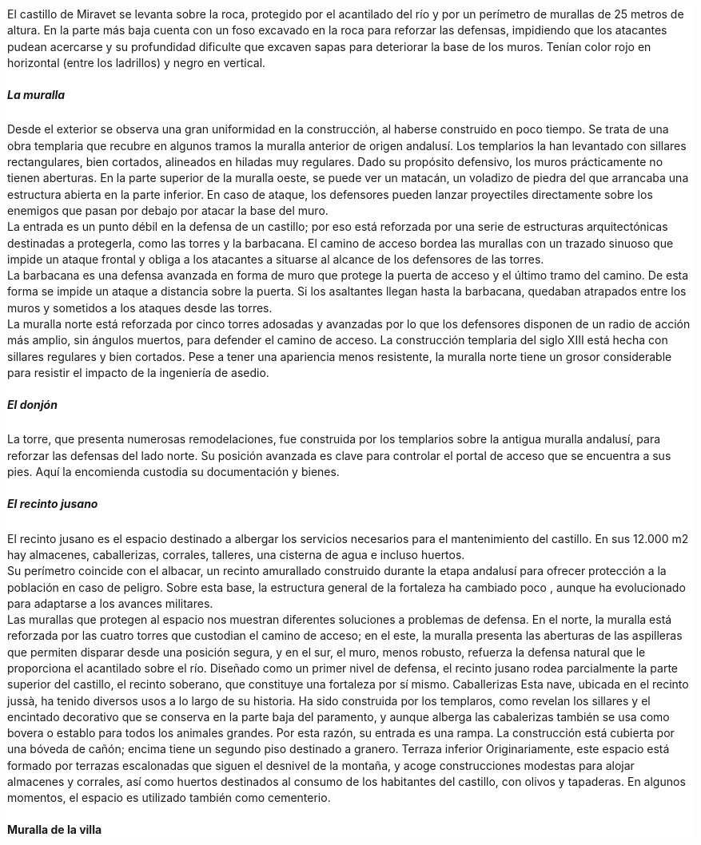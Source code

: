 El castillo de Miravet se levanta sobre la roca, protegido por el acantilado del río y por un perímetro de murallas de 25 metros de altura. En la parte más baja cuenta con un foso excavado en la roca para reforzar las defensas, impidiendo que los atacantes pudean acercarse y su profundidad dificulte que excaven sapas para deteriorar la base de los muros. Tenían color rojo en horizontal (entre los ladrillos) y negro en vertical.
<h5>La muralla</h5>
Desde el exterior se observa una gran uniformidad en la construcción, al haberse construido en poco tiempo. Se trata de una obra templaria que recubre en algunos tramos la muralla anterior de origen andalusí. Los templarios la han levantado con sillares rectangulares, bien cortados, alineados en hiladas muy regulares. Dado su propósito defensivo, los muros prácticamente no tienen aberturas.
En la parte superior de la muralla oeste, se puede ver un matacán, un voladizo de piedra del que arrancaba una estructura abierta en la parte inferior. En caso de ataque, los defensores pueden lanzar proyectiles directamente sobre los enemigos que pasan por debajo por atacar la base del muro.
<br />
La entrada es un punto débil en la defensa de un castillo; por eso está reforzada por una serie de estructuras arquitectónicas destinadas a protegerla, como las torres y la barbacana. El camino de acceso bordea las murallas con un trazado sinuoso que impide un ataque frontal y obliga a los atacantes a situarse al alcance de los defensores de las torres.
<br />
La barbacana es una defensa avanzada en forma de muro que protege la puerta de acceso y el último tramo del camino. De esta forma se impide un ataque a distancia sobre la puerta. Si los asaltantes llegan hasta la barbacana, quedaban atrapados entre los muros y sometidos a los ataques desde las torres.
<br />
La muralla norte está reforzada por cinco torres adosadas y avanzadas por lo que los defensores disponen de un radio de acción más amplio, sin ángulos muertos, para defender el camino de acceso. La construcción templaria del siglo XIII está hecha con sillares regulares y bien cortados. Pese a tener una apariencia menos resistente, la muralla norte tiene un grosor considerable para resistir el impacto de la ingeniería de asedio.
<h5>El donjón</h5>
La torre, que presenta numerosas remodelaciones, fue construida por los templarios sobre la antigua muralla andalusí, para reforzar las defensas del lado norte. Su posición avanzada es clave para controlar el portal de acceso que se encuentra a sus pies.
Aquí la encomienda custodia su documentación y bienes.
<h5>El recinto jusano</h5>
El recinto jusano es el espacio destinado a albergar los servicios necesarios para el mantenimiento del castillo. En sus 12.000 m2 hay almacenes, caballerizas, corrales, talleres, una cisterna de agua e incluso huertos. 
<br />
Su perímetro coincide con el albacar, un recinto amurallado construido durante la etapa andalusí para ofrecer protección a la población en caso de peligro. Sobre esta base, la estructura general de la fortaleza ha cambiado poco , aunque ha evolucionado para adaptarse a los avances militares.
<br />
Las murallas que protegen al espacio nos muestran diferentes soluciones a problemas de defensa. En el norte, la muralla está reforzada por las cuatro torres que custodian el camino de acceso; en el este, la muralla presenta las aberturas de las aspilleras que permiten disparar desde una posición segura, y en el sur, el muro, menos robusto, refuerza la defensa natural que le proporciona el acantilado sobre el río. Diseñado como un primer nivel de defensa, el recinto jusano rodea parcialmente la parte superior del castillo, el recinto soberano, que constituye una fortaleza por sí mismo.
Caballerizas
Esta nave, ubicada en el recinto jussà, ha tenido diversos usos a lo largo de su historia. Ha sido construida por los templaros, como revelan los sillares y el encintado decorativo que se conserva en la parte baja del paramento, y aunque alberga las cabalerizas también se usa como bovera o establo para todos los animales grandes. Por esta razón, su entrada es una rampa. La construcción está cubierta por una bóveda de cañón; encima tiene un segundo piso destinado a granero.
Terraza inferior
Originariamente, este espacio está formado por terrazas escalonadas que siguen el desnivel de la montaña, y acoge construcciones modestas para alojar almacenes y corrales, así como huertos destinados al consumo de los habitantes del castillo, con olivos y tapaderas. En algunos momentos, el espacio es utilizado también como cementerio.
<br />
<h4>Muralla de la villa</h4>